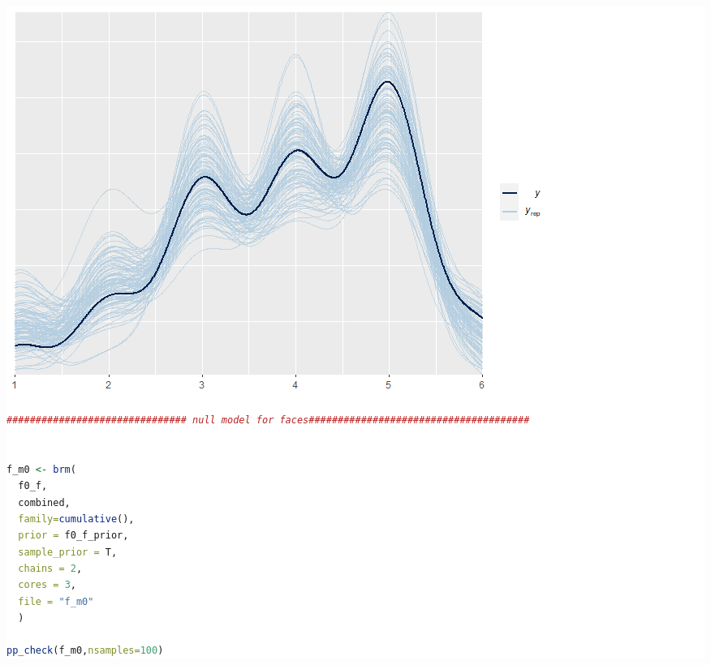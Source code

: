 ![](analysis-SocCult-trying-cumulative-family-f1-removed_files/figure-markdown_github/Running%20the%20null%20models-2.png)

``` r
############################### null model for faces######################################


f_m0 <- brm(
  f0_f,
  combined,
  family=cumulative(),
  prior = f0_f_prior,
  sample_prior = T,
  chains = 2,
  cores = 3,
  file = "f_m0"
  )

pp_check(f_m0,nsamples=100)
```
